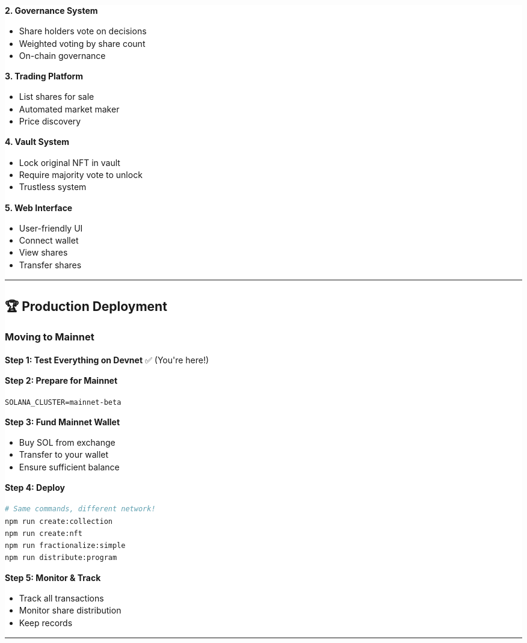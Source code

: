 **2. Governance System**
- Share holders vote on decisions
- Weighted voting by share count
- On-chain governance

**3. Trading Platform**
- List shares for sale
- Automated market maker
- Price discovery

**4. Vault System**
- Lock original NFT in vault
- Require majority vote to unlock
- Trustless system

**5. Web Interface**
- User-friendly UI
- Connect wallet
- View shares
- Transfer shares

---

## 🏆 Production Deployment

### Moving to Mainnet

**Step 1: Test Everything on Devnet** ✅ (You're here!)

**Step 2: Prepare for Mainnet**
```env
SOLANA_CLUSTER=mainnet-beta
```

**Step 3: Fund Mainnet Wallet**
- Buy SOL from exchange
- Transfer to your wallet
- Ensure sufficient balance

**Step 4: Deploy**
```bash
# Same commands, different network!
npm run create:collection
npm run create:nft
npm run fractionalize:simple
npm run distribute:program
```

**Step 5: Monitor & Track**
- Track all transactions
- Monitor share distribution
- Keep records

---
